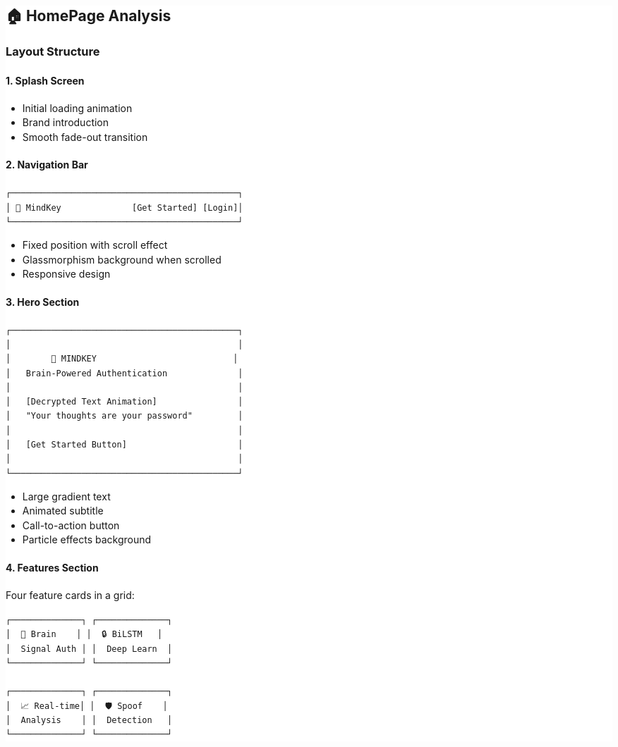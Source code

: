 
## 🏠 **HomePage Analysis**

### **Layout Structure**

#### **1. Splash Screen**
- Initial loading animation
- Brand introduction
- Smooth fade-out transition

#### **2. Navigation Bar**
```
┌─────────────────────────────────────────────┐
│ 🧠 MindKey              [Get Started] [Login]│
└─────────────────────────────────────────────┘
```
- Fixed position with scroll effect
- Glassmorphism background when scrolled
- Responsive design

#### **3. Hero Section**
```
┌─────────────────────────────────────────────┐
│                                             │
│        🧠 MINDKEY                           │
│   Brain-Powered Authentication              │
│                                             │
│   [Decrypted Text Animation]                │
│   "Your thoughts are your password"         │
│                                             │
│   [Get Started Button]                      │
│                                             │
└─────────────────────────────────────────────┘
```
- Large gradient text
- Animated subtitle
- Call-to-action button
- Particle effects background

#### **4. Features Section**
Four feature cards in a grid:

```
┌──────────────┐ ┌──────────────┐
│  🧠 Brain    │ │  🔒 BiLSTM   │
│  Signal Auth │ │  Deep Learn  │
└──────────────┘ └──────────────┘

┌──────────────┐ ┌──────────────┐
│  📈 Real-time│ │  🛡️ Spoof    │
│  Analysis    │ │  Detection   │
└──────────────┘ └──────────────┘
```
